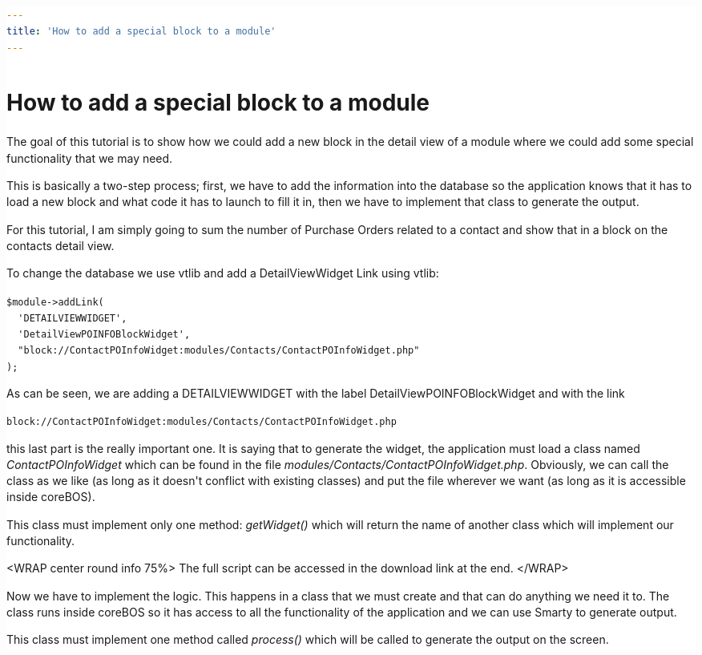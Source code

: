 ```yaml
---
title: 'How to add a special block to a module'
---
```


How to add a special block to a module
======================================

The goal of this tutorial is to show how we could add a new block in the
detail view of a module where we could add some special functionality
that we may need.

This is basically a two-step process; first, we have to add the
information into the database so the application knows that it has to
load a new block and what code it has to launch to fill it in, then we
have to implement that class to generate the output.

For this tutorial, I am simply going to sum the number of Purchase
Orders related to a contact and show that in a block on the contacts
detail view.

To change the database we use vtlib and add a DetailViewWidget Link
using vtlib:

    $module->addLink(
      'DETAILVIEWWIDGET',
      'DetailViewPOINFOBlockWidget',
      "block://ContactPOInfoWidget:modules/Contacts/ContactPOInfoWidget.php"
    );

As can be seen, we are adding a DETAILVIEWWIDGET with the label
DetailViewPOINFOBlockWidget and with the link

    block://ContactPOInfoWidget:modules/Contacts/ContactPOInfoWidget.php

this last part is the really important one. It is saying that to
generate the widget, the application must load a class named
*ContactPOInfoWidget* which can be found in the file
*modules/Contacts/ContactPOInfoWidget.php*. Obviously, we can call the
class as we like (as long as it doesn't conflict with existing classes)
and put the file wherever we want (as long as it is accessible inside
coreBOS).

This class must implement only one method: *getWidget()* which will
return the name of another class which will implement our functionality.

&lt;WRAP center round info 75%&gt; The full script can be accessed in
the download link at the end. &lt;/WRAP&gt;

Now we have to implement the logic. This happens in a class that we must
create and that can do anything we need it to. The class runs inside
coreBOS so it has access to all the functionality of the application and
we can use Smarty to generate output.

This class must implement one method called *process()* which will be
called to generate the output on the screen.
